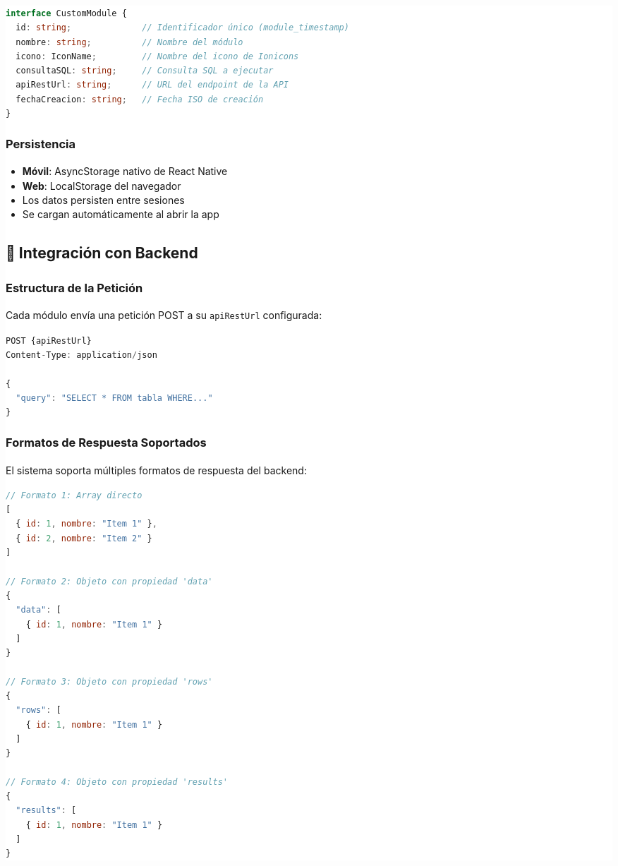 ```typescript
interface CustomModule {
  id: string;              // Identificador único (module_timestamp)
  nombre: string;          // Nombre del módulo
  icono: IconName;         // Nombre del icono de Ionicons
  consultaSQL: string;     // Consulta SQL a ejecutar
  apiRestUrl: string;      // URL del endpoint de la API
  fechaCreacion: string;   // Fecha ISO de creación
}
```

### Persistencia
- **Móvil**: AsyncStorage nativo de React Native
- **Web**: LocalStorage del navegador
- Los datos persisten entre sesiones
- Se cargan automáticamente al abrir la app

## 🔌 Integración con Backend

### Estructura de la Petición

Cada módulo envía una petición POST a su `apiRestUrl` configurada:

```javascript
POST {apiRestUrl}
Content-Type: application/json

{
  "query": "SELECT * FROM tabla WHERE..."
}
```

### Formatos de Respuesta Soportados

El sistema soporta múltiples formatos de respuesta del backend:

```javascript
// Formato 1: Array directo
[
  { id: 1, nombre: "Item 1" },
  { id: 2, nombre: "Item 2" }
]

// Formato 2: Objeto con propiedad 'data'
{
  "data": [
    { id: 1, nombre: "Item 1" }
  ]
}

// Formato 3: Objeto con propiedad 'rows'
{
  "rows": [
    { id: 1, nombre: "Item 1" }
  ]
}

// Formato 4: Objeto con propiedad 'results'
{
  "results": [
    { id: 1, nombre: "Item 1" }
  ]
}
```
